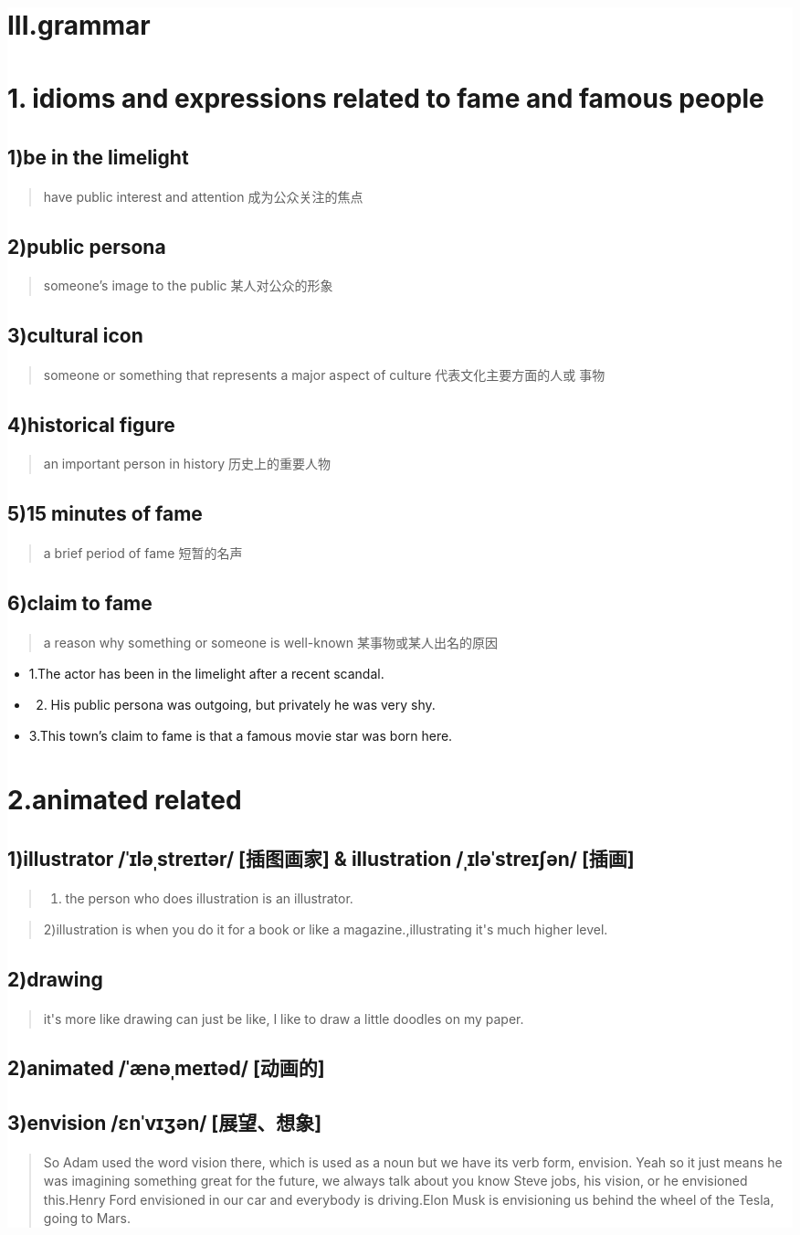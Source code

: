 # III.grammar
# 1. idioms and expressions related to fame and famous people
## 1)be in the limelight 
> have public interest and attention 成为公众关注的焦点

## 2)public persona 
> someone’s image to the public 某人对公众的形象

## 3)cultural icon 
> someone or something that represents a major aspect of culture 代表文化主要方面的人或 事物

## 4)historical figure 
> an important person in history 历史上的重要人物

## 5)15 minutes of fame 
> a brief period of fame 短暂的名声

## 6)claim to fame 
> a reason why something or someone is well-known 某事物或某人出名的原因

- 1.The actor has been in the limelight after a recent scandal.

- 2. His public persona was outgoing, but privately he was very shy.

- 3.This town’s claim to fame is that a famous movie star was born here.

# 2.animated related  
## 1)illustrator /ˈɪləˌstreɪtər/ [插图画家] & illustration /ˌɪləˈstreɪʃən/ [插画]
> 1) the person who does illustration is an illustrator.

> 2)illustration is when you do it for a book or like a magazine.,illustrating it's much higher level.

## 2)drawing
> it's more like drawing can just be like, I like to draw a little doodles on my paper.

## 2)animated /ˈænəˌmeɪtəd/ [动画的]

## 3)envision /ɛnˈvɪʒən/ [展望、想象]
> So Adam used the word vision there, which is used as a noun but we have its verb form, envision. Yeah so it just means he was imagining something great for the future, we always talk about you know Steve jobs, his vision, or he envisioned this.Henry Ford envisioned in our car and everybody is driving.Elon Musk is envisioning us behind the wheel of the Tesla, going to Mars.
 